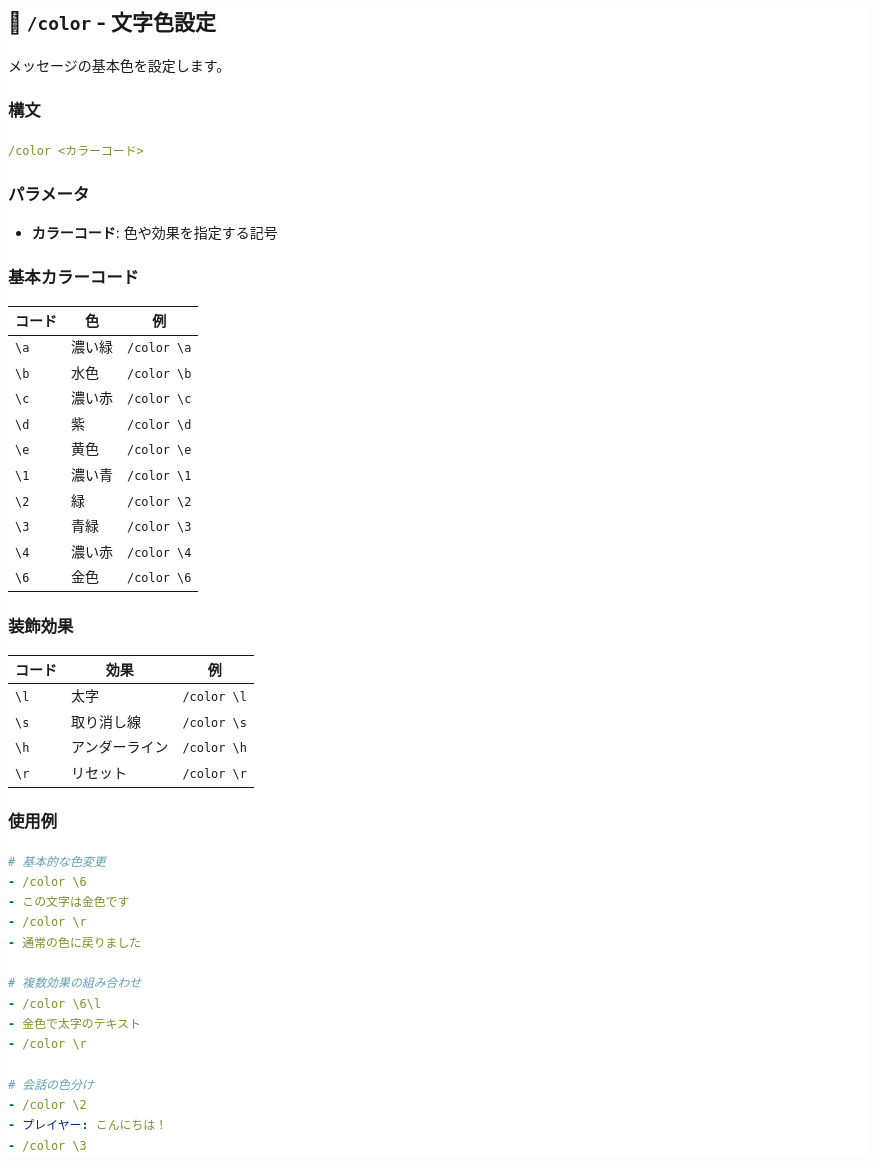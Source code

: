 ## 🎨 `/color` - 文字色設定

メッセージの基本色を設定します。

### 構文
```yaml
/color <カラーコード>
```

### パラメータ
- **カラーコード**: 色や効果を指定する記号

### 基本カラーコード

| コード | 色 | 例 |
|-------|-----|-----|
| `\a` | 濃い緑 | `/color \a` |
| `\b` | 水色 | `/color \b` |
| `\c` | 濃い赤 | `/color \c` |
| `\d` | 紫 | `/color \d` |
| `\e` | 黄色 | `/color \e` |
| `\1` | 濃い青 | `/color \1` |
| `\2` | 緑 | `/color \2` |
| `\3` | 青緑 | `/color \3` |
| `\4` | 濃い赤 | `/color \4` |
| `\6` | 金色 | `/color \6` |

### 装飾効果

| コード | 効果 | 例 |
|-------|------|-----|
| `\l` | 太字 | `/color \l` |
| `\s` | 取り消し線 | `/color \s` |
| `\h` | アンダーライン | `/color \h` |
| `\r` | リセット | `/color \r` |

### 使用例

```yaml
# 基本的な色変更
- /color \6
- この文字は金色です
- /color \r
- 通常の色に戻りました

# 複数効果の組み合わせ
- /color \6\l
- 金色で太字のテキスト
- /color \r

# 会話の色分け
- /color \2
- プレイヤー: こんにちは！
- /color \3
```